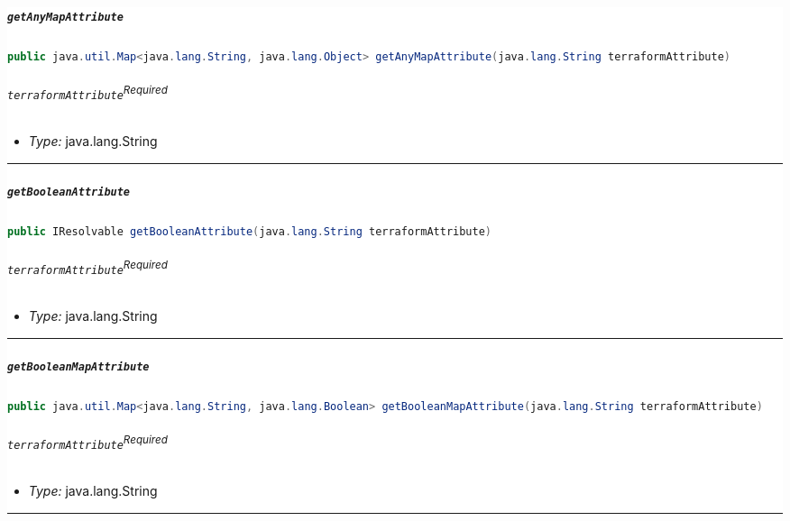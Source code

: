 ##### `getAnyMapAttribute` <a name="getAnyMapAttribute" id="@cdktf/provider-cloudflare.dataCloudflareHyperdriveConfigs.DataCloudflareHyperdriveConfigsResultCachingOutputReference.getAnyMapAttribute"></a>

```java
public java.util.Map<java.lang.String, java.lang.Object> getAnyMapAttribute(java.lang.String terraformAttribute)
```

###### `terraformAttribute`<sup>Required</sup> <a name="terraformAttribute" id="@cdktf/provider-cloudflare.dataCloudflareHyperdriveConfigs.DataCloudflareHyperdriveConfigsResultCachingOutputReference.getAnyMapAttribute.parameter.terraformAttribute"></a>

- *Type:* java.lang.String

---

##### `getBooleanAttribute` <a name="getBooleanAttribute" id="@cdktf/provider-cloudflare.dataCloudflareHyperdriveConfigs.DataCloudflareHyperdriveConfigsResultCachingOutputReference.getBooleanAttribute"></a>

```java
public IResolvable getBooleanAttribute(java.lang.String terraformAttribute)
```

###### `terraformAttribute`<sup>Required</sup> <a name="terraformAttribute" id="@cdktf/provider-cloudflare.dataCloudflareHyperdriveConfigs.DataCloudflareHyperdriveConfigsResultCachingOutputReference.getBooleanAttribute.parameter.terraformAttribute"></a>

- *Type:* java.lang.String

---

##### `getBooleanMapAttribute` <a name="getBooleanMapAttribute" id="@cdktf/provider-cloudflare.dataCloudflareHyperdriveConfigs.DataCloudflareHyperdriveConfigsResultCachingOutputReference.getBooleanMapAttribute"></a>

```java
public java.util.Map<java.lang.String, java.lang.Boolean> getBooleanMapAttribute(java.lang.String terraformAttribute)
```

###### `terraformAttribute`<sup>Required</sup> <a name="terraformAttribute" id="@cdktf/provider-cloudflare.dataCloudflareHyperdriveConfigs.DataCloudflareHyperdriveConfigsResultCachingOutputReference.getBooleanMapAttribute.parameter.terraformAttribute"></a>

- *Type:* java.lang.String

---
